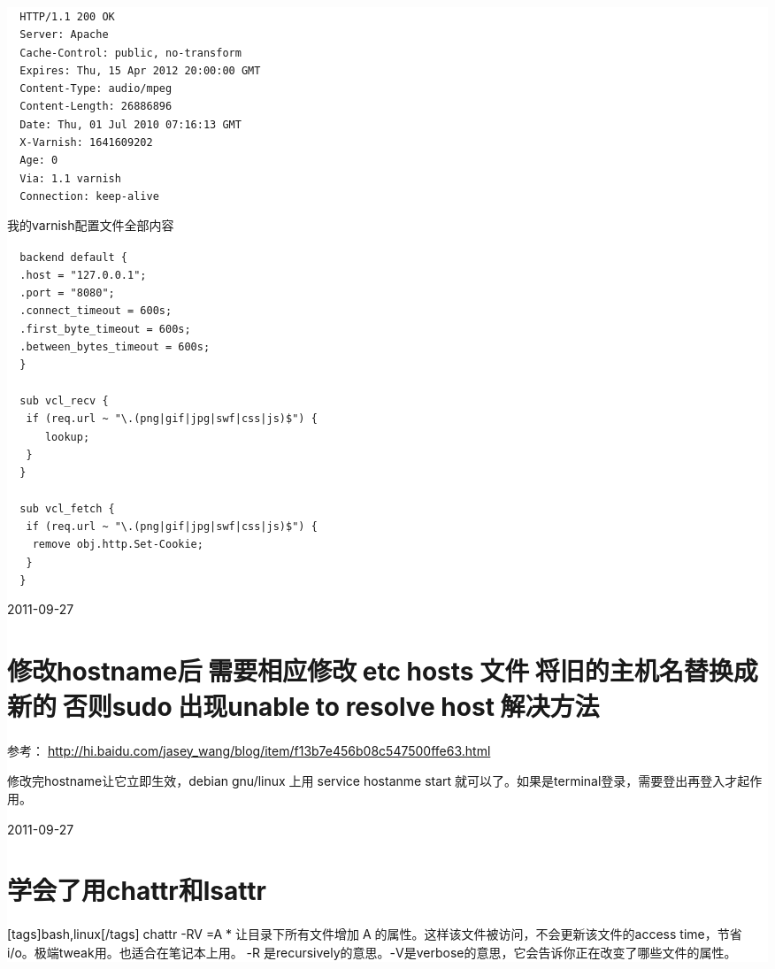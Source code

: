       HTTP/1.1 200 OK
      Server: Apache
      Cache-Control: public, no-transform
      Expires: Thu, 15 Apr 2012 20:00:00 GMT
      Content-Type: audio/mpeg
      Content-Length: 26886896
      Date: Thu, 01 Jul 2010 07:16:13 GMT
      X-Varnish: 1641609202
      Age: 0
      Via: 1.1 varnish
      Connection: keep-alive
      
我的varnish配置文件全部内容
      
      backend default {
      .host = "127.0.0.1";
      .port = "8080";
      .connect_timeout = 600s;
      .first_byte_timeout = 600s;
      .between_bytes_timeout = 600s;
      }
      
      sub vcl_recv {
       if (req.url ~ "\.(png|gif|jpg|swf|css|js)$") {
          lookup;
       }
      }
      
      sub vcl_fetch {
       if (req.url ~ "\.(png|gif|jpg|swf|css|js)$") {
        remove obj.http.Set-Cookie;
       }
      }

2011-09-27


# 修改hostname后 需要相应修改 etc hosts 文件 将旧的主机名替换成新的 否则sudo 出现unable to resolve host 解决方法


参考： http://hi.baidu.com/jasey_wang/blog/item/f13b7e456b08c547500ffe63.html

修改完hostname让它立即生效，debian gnu/linux 上用 service hostanme start 就可以了。如果是terminal登录，需要登出再登入才起作用。




2011-09-27

# 学会了用chattr和lsattr


[tags]bash,linux[/tags]
       chattr -RV =A *
让目录下所有文件增加 A 的属性。这样该文件被访问，不会更新该文件的access time，节省i/o。极端tweak用。也适合在笔记本上用。 -R 是recursively的意思。-V是verbose的意思，它会告诉你正在改变了哪些文件的属性。

